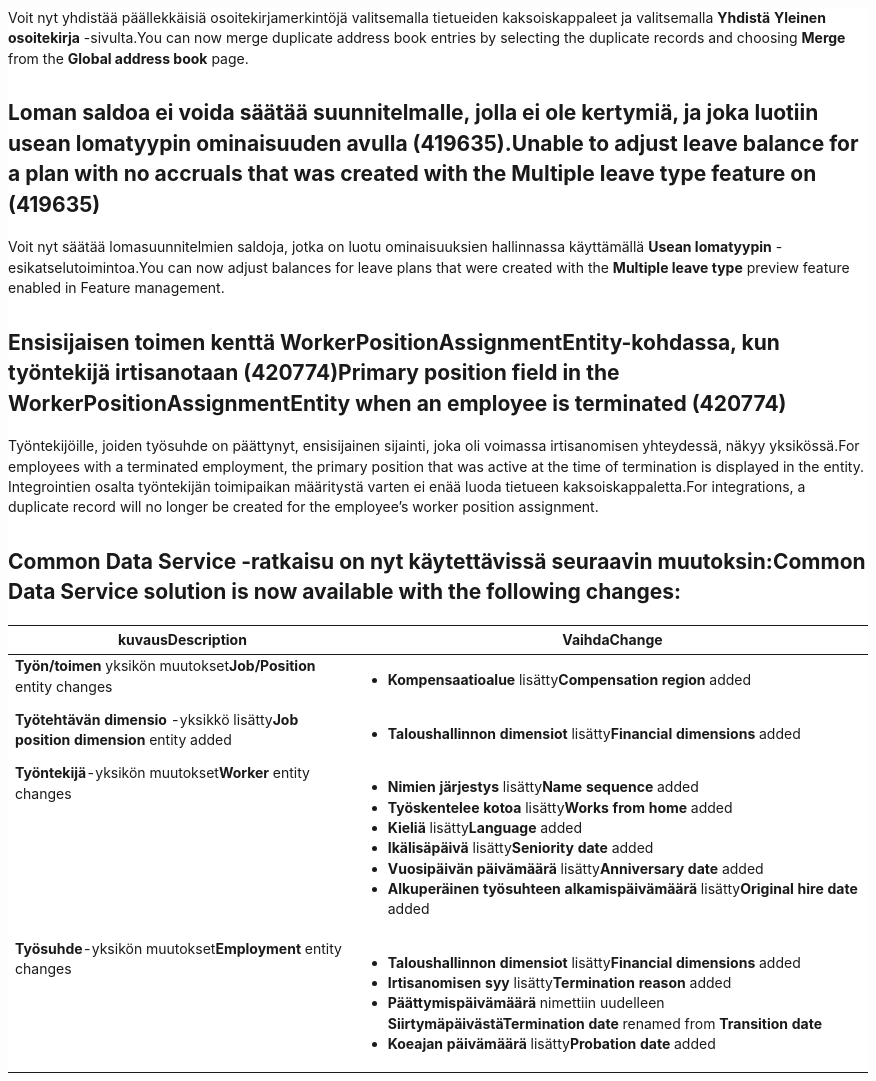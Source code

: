 <span data-ttu-id="be004-121">Voit nyt yhdistää päällekkäisiä osoitekirjamerkintöjä valitsemalla tietueiden kaksoiskappaleet ja valitsemalla **Yhdistä** **Yleinen osoitekirja** -sivulta.</span><span class="sxs-lookup"><span data-stu-id="be004-121">You can now merge duplicate address book entries by selecting the duplicate records and choosing **Merge** from the **Global address book** page.</span></span>

## <a name="unable-to-adjust-leave-balance-for-a-plan-with-no-accruals-that-was-created-with-the-multiple-leave-type-feature-on-419635"></a><span data-ttu-id="be004-122">Loman saldoa ei voida säätää suunnitelmalle, jolla ei ole kertymiä, ja joka luotiin usean lomatyypin ominaisuuden avulla (419635).</span><span class="sxs-lookup"><span data-stu-id="be004-122">Unable to adjust leave balance for a plan with no accruals that was created with the Multiple leave type feature on (419635)</span></span>

<span data-ttu-id="be004-123">Voit nyt säätää lomasuunnitelmien saldoja, jotka on luotu ominaisuuksien hallinnassa käyttämällä **Usean lomatyypin** -esikatselutoimintoa.</span><span class="sxs-lookup"><span data-stu-id="be004-123">You can now adjust balances for leave plans that were created with the **Multiple leave type** preview feature enabled in Feature management.</span></span>

## <a name="primary-position-field-in-the-workerpositionassignmententity-when-an-employee-is-terminated-420774"></a><span data-ttu-id="be004-124">Ensisijaisen toimen kenttä WorkerPositionAssignmentEntity-kohdassa, kun työntekijä irtisanotaan (420774)</span><span class="sxs-lookup"><span data-stu-id="be004-124">Primary position field in the WorkerPositionAssignmentEntity when an employee is terminated (420774)</span></span>

<span data-ttu-id="be004-125">Työntekijöille, joiden työsuhde on päättynyt, ensisijainen sijainti, joka oli voimassa irtisanomisen yhteydessä, näkyy yksikössä.</span><span class="sxs-lookup"><span data-stu-id="be004-125">For employees with a terminated employment, the primary position that was active at the time of termination is displayed in the entity.</span></span> <span data-ttu-id="be004-126">Integrointien osalta työntekijän toimipaikan määritystä varten ei enää luoda tietueen kaksoiskappaletta.</span><span class="sxs-lookup"><span data-stu-id="be004-126">For integrations, a duplicate record will no longer be created for the employee’s worker position assignment.</span></span> 

## <a name="common-data-service-solution-is-now-available-with-the-following-changes"></a><span data-ttu-id="be004-127">Common Data Service -ratkaisu on nyt käytettävissä seuraavin muutoksin:</span><span class="sxs-lookup"><span data-stu-id="be004-127">Common Data Service solution is now available with the following changes:</span></span>

| <span data-ttu-id="be004-128">kuvaus</span><span class="sxs-lookup"><span data-stu-id="be004-128">Description</span></span> | <span data-ttu-id="be004-129">Vaihda</span><span class="sxs-lookup"><span data-stu-id="be004-129">Change</span></span> |
| --- | --- |
| <span data-ttu-id="be004-130">**Työn/toimen** yksikön muutokset</span><span class="sxs-lookup"><span data-stu-id="be004-130">**Job/Position** entity changes</span></span> | <ul><li><span data-ttu-id="be004-131">**Kompensaatioalue** lisätty</span><span class="sxs-lookup"><span data-stu-id="be004-131">**Compensation region** added</span></span></li>|
| <span data-ttu-id="be004-132">**Työtehtävän dimensio** -yksikkö lisätty</span><span class="sxs-lookup"><span data-stu-id="be004-132">**Job position dimension** entity added</span></span> | <ul><li><span data-ttu-id="be004-133">**Taloushallinnon dimensiot** lisätty</span><span class="sxs-lookup"><span data-stu-id="be004-133">**Financial dimensions** added</span></span></li>
| <span data-ttu-id="be004-134">**Työntekijä**-yksikön muutokset</span><span class="sxs-lookup"><span data-stu-id="be004-134">**Worker** entity changes</span></span> | <ul><li><span data-ttu-id="be004-135">**Nimien järjestys** lisätty</span><span class="sxs-lookup"><span data-stu-id="be004-135">**Name sequence** added</span></span></li><li><span data-ttu-id="be004-136">**Työskentelee kotoa** lisätty</span><span class="sxs-lookup"><span data-stu-id="be004-136">**Works from home** added</span></span></li><li><span data-ttu-id="be004-137">**Kieliä** lisätty</span><span class="sxs-lookup"><span data-stu-id="be004-137">**Language** added</span></span></li><li><span data-ttu-id="be004-138">**Ikälisäpäivä** lisätty</span><span class="sxs-lookup"><span data-stu-id="be004-138">**Seniority date** added</span></span></li><li><span data-ttu-id="be004-139">**Vuosipäivän päivämäärä** lisätty</span><span class="sxs-lookup"><span data-stu-id="be004-139">**Anniversary date** added</span></span></li><li><span data-ttu-id="be004-140">**Alkuperäinen työsuhteen alkamispäivämäärä** lisätty</span><span class="sxs-lookup"><span data-stu-id="be004-140">**Original hire date** added</span></span></li></ul> |
| <span data-ttu-id="be004-141">**Työsuhde**-yksikön muutokset</span><span class="sxs-lookup"><span data-stu-id="be004-141">**Employment** entity changes</span></span> | <ul><li><span data-ttu-id="be004-142">**Taloushallinnon dimensiot** lisätty</span><span class="sxs-lookup"><span data-stu-id="be004-142">**Financial dimensions** added</span></span></li><li><span data-ttu-id="be004-143">**Irtisanomisen syy** lisätty</span><span class="sxs-lookup"><span data-stu-id="be004-143">**Termination reason** added</span></span></li><li><span data-ttu-id="be004-144">**Päättymispäivämäärä** nimettiin uudelleen **Siirtymäpäivästä**</span><span class="sxs-lookup"><span data-stu-id="be004-144">**Termination date** renamed from **Transition date**</span></span></li><li><span data-ttu-id="be004-145">**Koeajan päivämäärä** lisätty</span><span class="sxs-lookup"><span data-stu-id="be004-145">**Probation date** added</span></span></li></ul> |